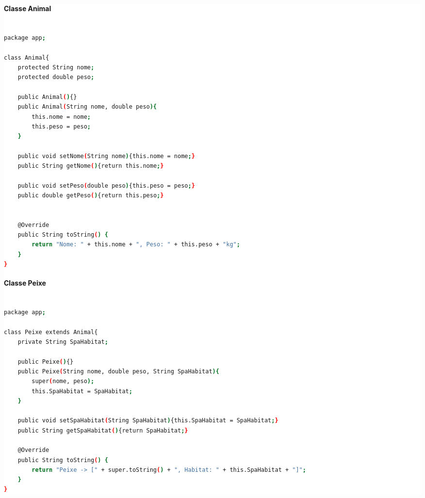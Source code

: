 
#### Classe Animal

```bash

package app;

class Animal{
    protected String nome;
    protected double peso;

    public Animal(){}
    public Animal(String nome, double peso){
        this.nome = nome;
        this.peso = peso;
    }

    public void setNome(String nome){this.nome = nome;}
    public String getNome(){return this.nome;}

    public void setPeso(double peso){this.peso = peso;}
    public double getPeso(){return this.peso;}


    @Override
    public String toString() {
        return "Nome: " + this.nome + ", Peso: " + this.peso + "kg";
    }
}

```

#### Classe Peixe

```bash

package app;

class Peixe extends Animal{
    private String SpaHabitat;

    public Peixe(){}
    public Peixe(String nome, double peso, String SpaHabitat){
        super(nome, peso);
        this.SpaHabitat = SpaHabitat;
    }

    public void setSpaHabitat(String SpaHabitat){this.SpaHabitat = SpaHabitat;}
    public String getSpaHabitat(){return SpaHabitat;}

    @Override
    public String toString() {
        return "Peixe -> [" + super.toString() + ", Habitat: " + this.SpaHabitat + "]";
    }
}

```
